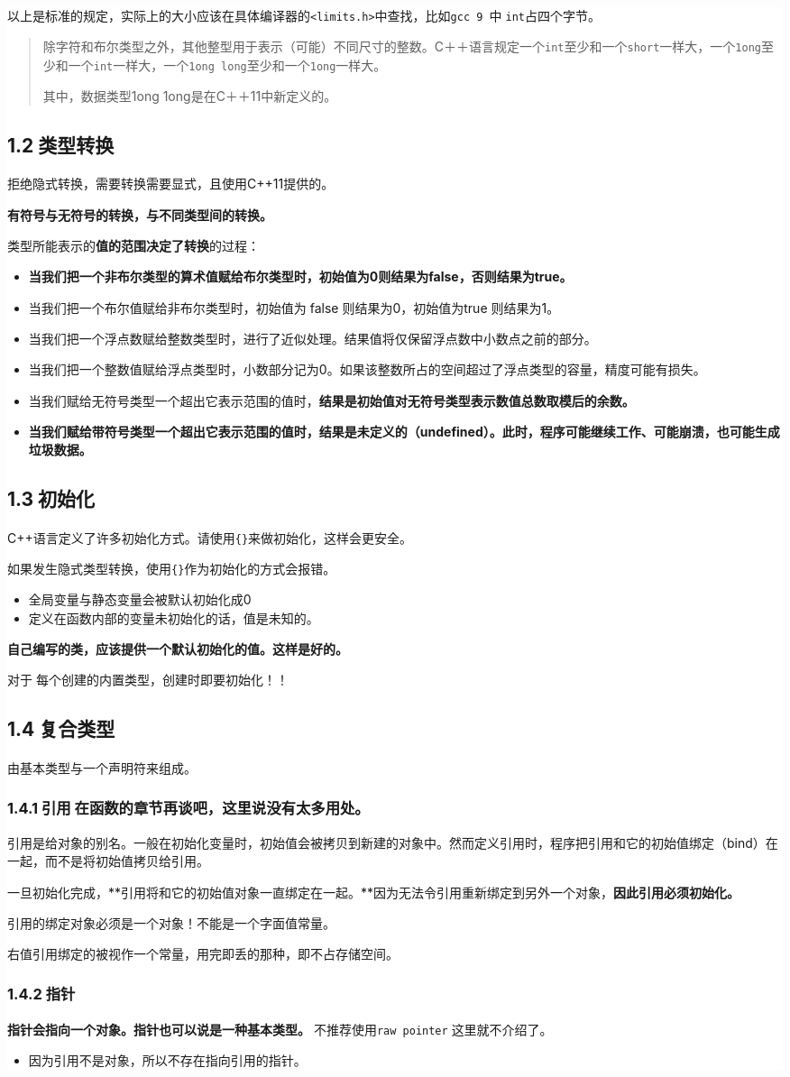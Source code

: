 以上是标准的规定，实际上的大小应该在具体编译器的`<limits.h>`中查找，比如`gcc 9 `中 `int`占四个字节。

> 除字符和布尔类型之外，其他整型用于表示（可能）不同尺寸的整数。C＋＋语言规定一个`int`至少和一个`short`一样大，一个`1ong`至少和一个`int`一样大，一个`1ong long`至少和一个`1ong`一样大。
>
> 其中，数据类型1ong 1ong是在C＋＋11中新定义的。

## 1.2 类型转换

拒绝隐式转换，需要转换需要显式，且使用C++11提供的。

**有符号与无符号的转换，与不同类型间的转换。**

类型所能表示的**值的范围决定了转换**的过程：

- **当我们把一个非布尔类型的算术值赋给布尔类型时，初始值为0则结果为false，否则结果为true。**

- 当我们把一个布尔值赋给非布尔类型时，初始值为 false 则结果为0，初始值为true 则结果为1。

- 当我们把一个浮点数赋给整数类型时，进行了近似处理。结果值将仅保留浮点数中小数点之前的部分。

- 当我们把一个整数值赋给浮点类型时，小数部分记为0。如果该整数所占的空间超过了浮点类型的容量，精度可能有损失。

- 当我们赋给无符号类型一个超出它表示范围的值时，**结果是初始值对无符号类型表示数值总数取模后的余数。**

- **当我们赋给带符号类型一个超出它表示范围的值时，结果是未定义的（undefined）。此时，程序可能继续工作、可能崩溃，也可能生成垃圾数据。**

## 1.3 初始化

C++语言定义了许多初始化方式。请使用`{}`来做初始化，这样会更安全。

如果发生隐式类型转换，使用`{}`作为初始化的方式会报错。

- 全局变量与静态变量会被默认初始化成0
- 定义在函数内部的变量未初始化的话，值是未知的。

**自己编写的类，应该提供一个默认初始化的值。这样是好的。**

对于 每个创建的内置类型，创建时即要初始化！！

## 1.4 复合类型

由基本类型与一个声明符来组成。

### 1.4.1 引用 在函数的章节再谈吧，这里说没有太多用处。

引用是给对象的别名。一般在初始化变量时，初始值会被拷贝到新建的对象中。然而定义引用时，程序把引用和它的初始值绑定（bind）在一起，而不是将初始值拷贝给引用。

一旦初始化完成，**引用将和它的初始值对象一直绑定在一起。**因为无法令引用重新绑定到另外一个对象，**因此引用必须初始化。**

引用的绑定对象必须是一个对象！不能是一个字面值常量。

右值引用绑定的被视作一个常量，用完即丢的那种，即不占存储空间。

### 1.4.2 指针

**指针会指向一个对象。指针也可以说是一种基本类型。** 不推荐使用`raw pointer` 这里就不介绍了。

- 因为引用不是对象，所以不存在指向引用的指针。
